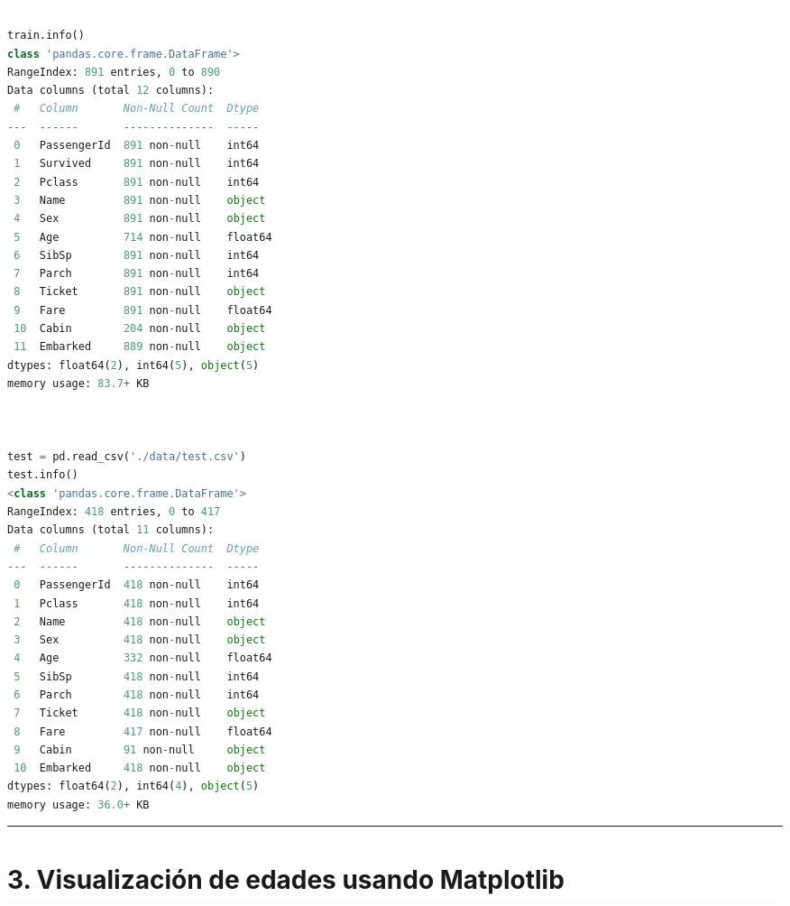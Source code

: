 ~~~python

train.info()
class 'pandas.core.frame.DataFrame'>
RangeIndex: 891 entries, 0 to 890
Data columns (total 12 columns):
 #   Column       Non-Null Count  Dtype  
---  ------       --------------  -----  
 0   PassengerId  891 non-null    int64  
 1   Survived     891 non-null    int64  
 2   Pclass       891 non-null    int64  
 3   Name         891 non-null    object 
 4   Sex          891 non-null    object 
 5   Age          714 non-null    float64
 6   SibSp        891 non-null    int64  
 7   Parch        891 non-null    int64  
 8   Ticket       891 non-null    object 
 9   Fare         891 non-null    float64
 10  Cabin        204 non-null    object 
 11  Embarked     889 non-null    object 
dtypes: float64(2), int64(5), object(5)
memory usage: 83.7+ KB



test = pd.read_csv('./data/test.csv')
test.info()
<class 'pandas.core.frame.DataFrame'>
RangeIndex: 418 entries, 0 to 417
Data columns (total 11 columns):
 #   Column       Non-Null Count  Dtype  
---  ------       --------------  -----  
 0   PassengerId  418 non-null    int64  
 1   Pclass       418 non-null    int64  
 2   Name         418 non-null    object 
 3   Sex          418 non-null    object 
 4   Age          332 non-null    float64
 5   SibSp        418 non-null    int64  
 6   Parch        418 non-null    int64  
 7   Ticket       418 non-null    object 
 8   Fare         417 non-null    float64
 9   Cabin        91 non-null     object 
 10  Embarked     418 non-null    object 
dtypes: float64(2), int64(4), object(5)
memory usage: 36.0+ KB
~~~
<hr>

<a name="schema3"></a>

# 3. Visualización de edades usando Matplotlib
